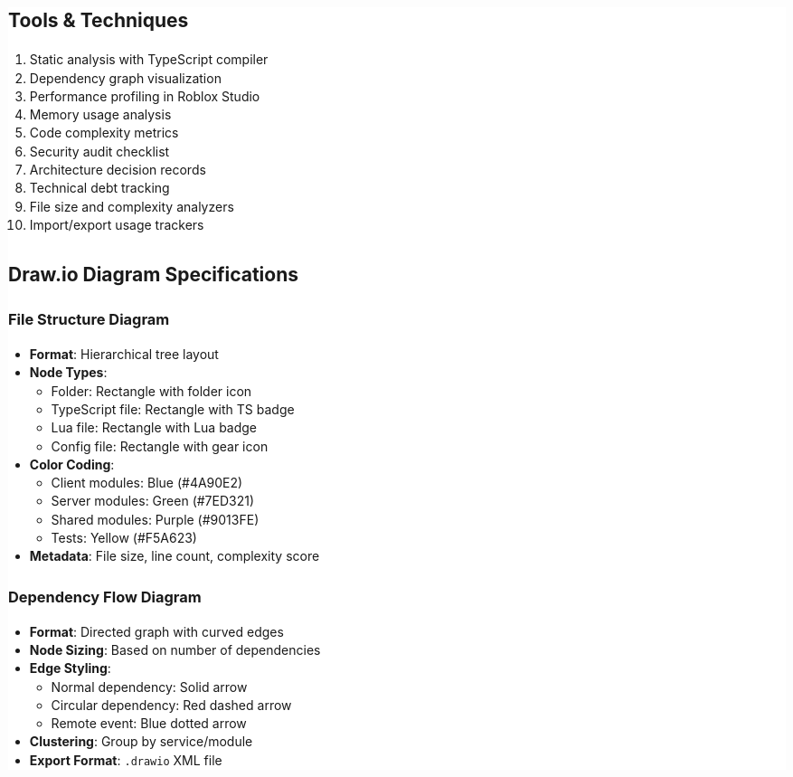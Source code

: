 ## Tools & Techniques

1. Static analysis with TypeScript compiler
2. Dependency graph visualization
3. Performance profiling in Roblox Studio
4. Memory usage analysis
5. Code complexity metrics
6. Security audit checklist
7. Architecture decision records
8. Technical debt tracking
9. File size and complexity analyzers
10. Import/export usage trackers

## Draw.io Diagram Specifications

### File Structure Diagram
- **Format**: Hierarchical tree layout
- **Node Types**:
  - Folder: Rectangle with folder icon
  - TypeScript file: Rectangle with TS badge
  - Lua file: Rectangle with Lua badge
  - Config file: Rectangle with gear icon
- **Color Coding**:
  - Client modules: Blue (#4A90E2)
  - Server modules: Green (#7ED321)
  - Shared modules: Purple (#9013FE)
  - Tests: Yellow (#F5A623)
- **Metadata**: File size, line count, complexity score

### Dependency Flow Diagram
- **Format**: Directed graph with curved edges
- **Node Sizing**: Based on number of dependencies
- **Edge Styling**:
  - Normal dependency: Solid arrow
  - Circular dependency: Red dashed arrow
  - Remote event: Blue dotted arrow
- **Clustering**: Group by service/module
- **Export Format**: `.drawio` XML file